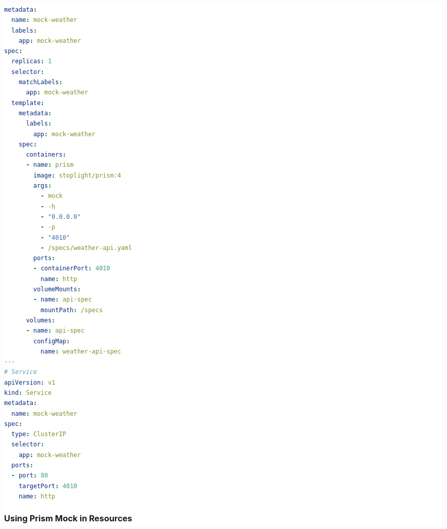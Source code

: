 ```yaml
metadata:
  name: mock-weather
  labels:
    app: mock-weather
spec:
  replicas: 1
  selector:
    matchLabels:
      app: mock-weather
  template:
    metadata:
      labels:
        app: mock-weather
    spec:
      containers:
      - name: prism
        image: stoplight/prism:4
        args:
          - mock
          - -h
          - "0.0.0.0"
          - -p
          - "4010"
          - /specs/weather-api.yaml
        ports:
        - containerPort: 4010
          name: http
        volumeMounts:
        - name: api-spec
          mountPath: /specs
      volumes:
      - name: api-spec
        configMap:
          name: weather-api-spec
---
# Service
apiVersion: v1
kind: Service
metadata:
  name: mock-weather
spec:
  type: ClusterIP
  selector:
    app: mock-weather
  ports:
  - port: 80
    targetPort: 4010
    name: http
```

### Using Prism Mock in Resources
